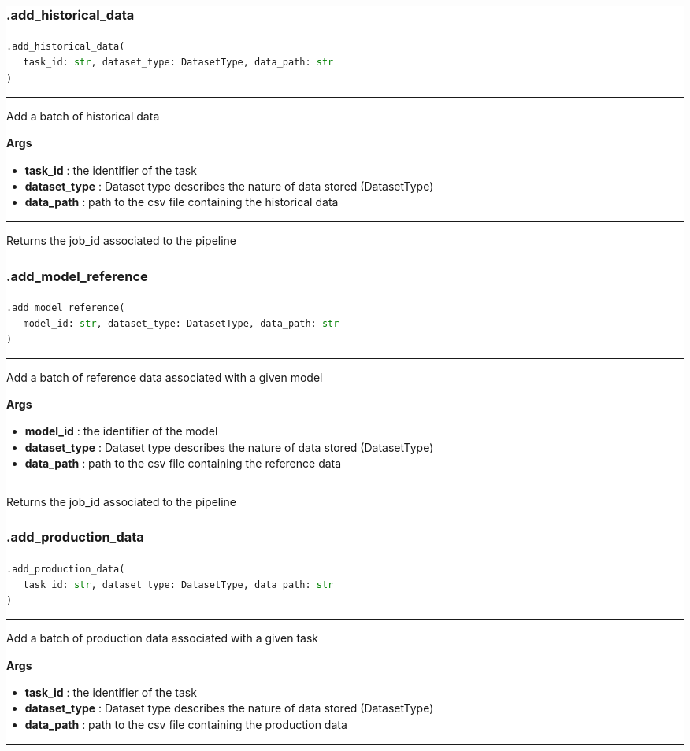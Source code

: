 ### .add_historical_data
```python
.add_historical_data(
   task_id: str, dataset_type: DatasetType, data_path: str
)
```

---
Add a batch of historical data


**Args**

* **task_id**  : the identifier of the task
* **dataset_type**  :  Dataset type describes the nature of data stored (DatasetType)
* **data_path**  : path to the csv file containing the historical data

---
Returns the job_id associated to the pipeline

### .add_model_reference
```python
.add_model_reference(
   model_id: str, dataset_type: DatasetType, data_path: str
)
```

---
Add a batch of reference data associated with a given model


**Args**

* **model_id**  : the identifier of the model
* **dataset_type**  :  Dataset type describes the nature of data stored (DatasetType)
* **data_path**  : path to the csv file containing the reference data

---
Returns the job_id associated to the pipeline

### .add_production_data
```python
.add_production_data(
   task_id: str, dataset_type: DatasetType, data_path: str
)
```

---
Add a batch of production data associated with a given task


**Args**

* **task_id**  : the identifier of the task
* **dataset_type**  :  Dataset type describes the nature of data stored (DatasetType)
* **data_path**  : path to the csv file containing the production data

---